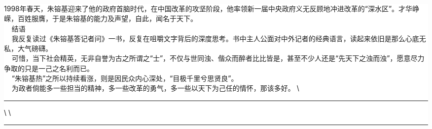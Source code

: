 1998年春天，朱镕基迎来了他的政府首脑时代，在中国改革的攻坚阶段，他率领新一届中央政府义无反顾地冲进改革的“深水区”。才华峥嵘，百姓服膺，于是朱镕基的能力及声望，自此，闻名于天下。
\
    结语
\
    我反复读过《朱镕基答记者问》一书，反复在咀嚼文字背后的深度思考。书中主人公面对中外记者的经典语言，读起来依旧是那么心底无私，大气磅礴。
\
    可惜，当下社会精英，无非自誉为古之所谓之“士”，不仅与世同浊、偕众而醉者比比皆是，甚至不少人还是“先天下之浊而浊”，愿意尽力争取的只是一己之名利而已。
\
    “朱镕基热”之所以持续看涨，则是因民众内心深处，“目极千里兮思贤良”。
\
    为政者倘能多一些担当的精神，多一些改革的勇气，多一些以天下为己任的情怀，那该多好。
\
  --- ---
  \   \
      
  --- ---


